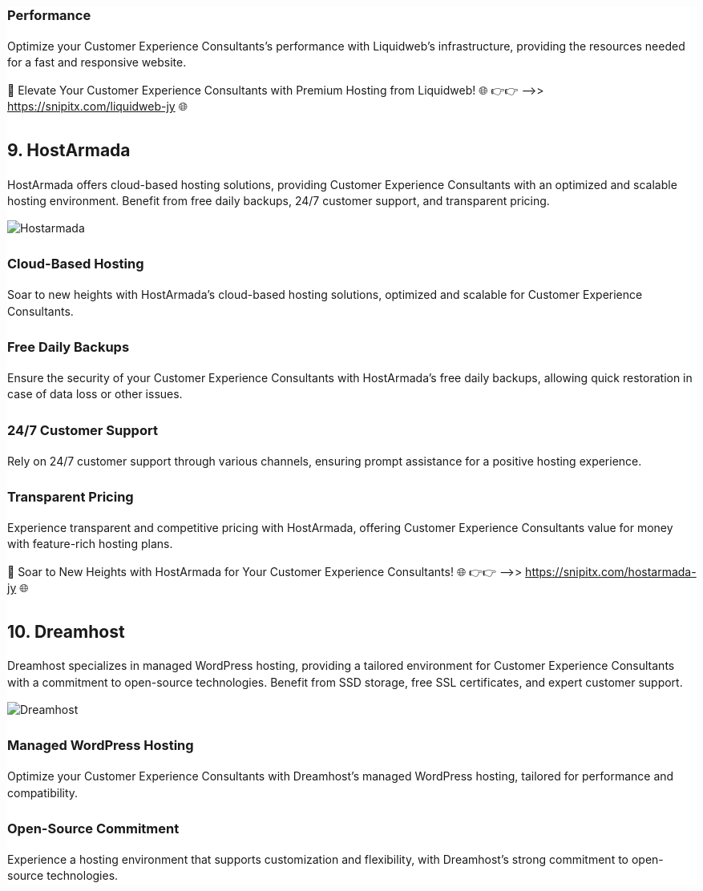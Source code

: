 ### Performance
Optimize your Customer Experience Consultants’s performance with Liquidweb’s infrastructure, providing the resources needed for a fast and responsive website.

🚀 Elevate Your Customer Experience Consultants with Premium Hosting from Liquidweb! 🌐
👉👉 -->> https://snipitx.com/liquidweb-jy 🌐

## 9. HostArmada

HostArmada offers cloud-based hosting solutions, providing Customer Experience Consultants with an optimized and scalable hosting environment. Benefit from free daily backups, 24/7 customer support, and transparent pricing.

![Hostarmada](https://i.imgur.com/KFbdf3o.jpeg "Hostarmada Hosting")

### Cloud-Based Hosting
Soar to new heights with HostArmada’s cloud-based hosting solutions, optimized and scalable for Customer Experience Consultants.

### Free Daily Backups
Ensure the security of your Customer Experience Consultants with HostArmada’s free daily backups, allowing quick restoration in case of data loss or other issues.

### 24/7 Customer Support
Rely on 24/7 customer support through various channels, ensuring prompt assistance for a positive hosting experience.

### Transparent Pricing
Experience transparent and competitive pricing with HostArmada, offering Customer Experience Consultants value for money with feature-rich hosting plans.

🚀 Soar to New Heights with HostArmada for Your Customer Experience Consultants! 🌐
👉👉 -->> https://snipitx.com/hostarmada-jy 🌐

## 10. Dreamhost

Dreamhost specializes in managed WordPress hosting, providing a tailored environment for Customer Experience Consultants with a commitment to open-source technologies. Benefit from SSD storage, free SSL certificates, and expert customer support.

![Dreamhost](https://i.imgur.com/rXIg8ip.jpeg "Dreamhost Hosting")

### Managed WordPress Hosting
Optimize your Customer Experience Consultants with Dreamhost’s managed WordPress hosting, tailored for performance and compatibility.

### Open-Source Commitment
Experience a hosting environment that supports customization and flexibility, with Dreamhost’s strong commitment to open-source technologies.
